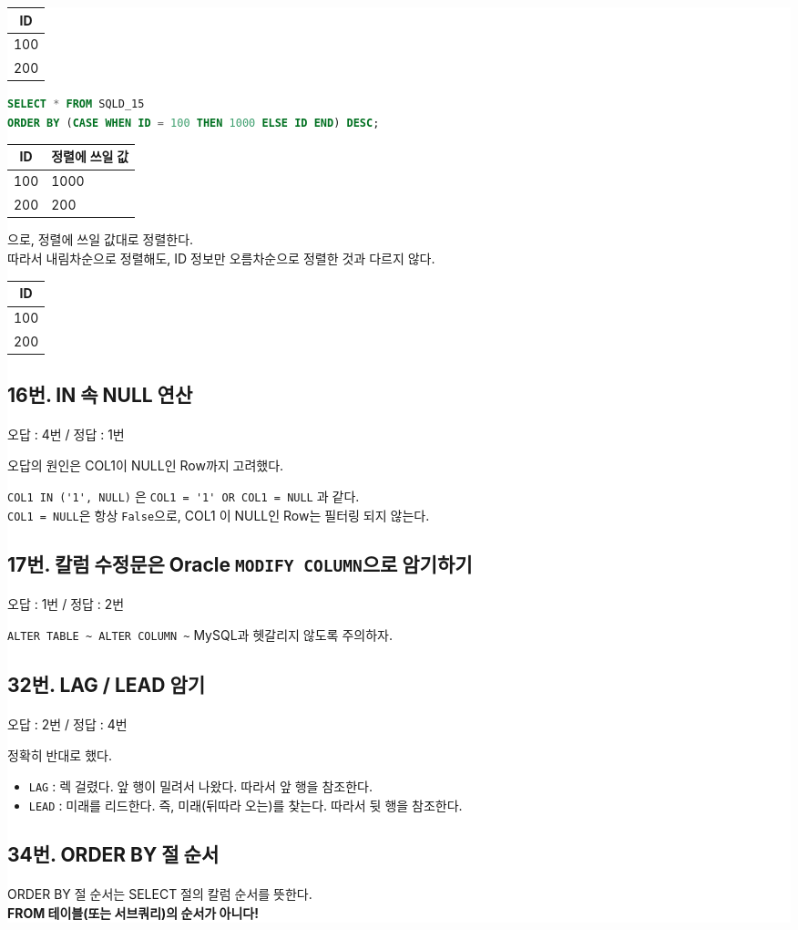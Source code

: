 | ID  |
| --- |
| 100 |
| 200 |

```sql
SELECT * FROM SQLD_15
ORDER BY (CASE WHEN ID = 100 THEN 1000 ELSE ID END) DESC;
```

| ID  | 정렬에 쓰일 값 |
| --- | -------------- |
| 100 | 1000           |
| 200 | 200            |

으로, 정렬에 쓰일 값대로 정렬한다.  
따라서 내림차순으로 정렬해도, ID 정보만 오름차순으로 정렬한 것과 다르지 않다.

| ID  |
| --- |
| 100 |
| 200 |

## 16번. IN 속 NULL 연산

오답 : 4번 / 정답 : 1번

오답의 원인은 COL1이 NULL인 Row까지 고려했다.

`COL1 IN ('1', NULL)` 은 `COL1 = '1' OR COL1 = NULL` 과 같다.  
`COL1 = NULL`은 항상 `False`으로, COL1 이 NULL인 Row는 필터링 되지 않는다.

## 17번. 칼럼 수정문은 Oracle `MODIFY COLUMN`으로 암기하기

오답 : 1번 / 정답 : 2번

`ALTER TABLE ~ ALTER COLUMN ~` MySQL과 헷갈리지 않도록 주의하자.

## 32번. LAG / LEAD 암기

오답 : 2번 / 정답 : 4번

정확히 반대로 했다.

- `LAG` : 렉 걸렸다. 앞 행이 밀려서 나왔다. 따라서 앞 행을 참조한다.
- `LEAD` : 미래를 리드한다. 즉, 미래(뒤따라 오는)를 찾는다. 따라서 뒷 행을 참조한다.

## 34번. ORDER BY 절 순서

ORDER BY 절 순서는 SELECT 절의 칼럼 순서를 뜻한다.  
**FROM 테이블(또는 서브쿼리)의 순서가 아니다!**
